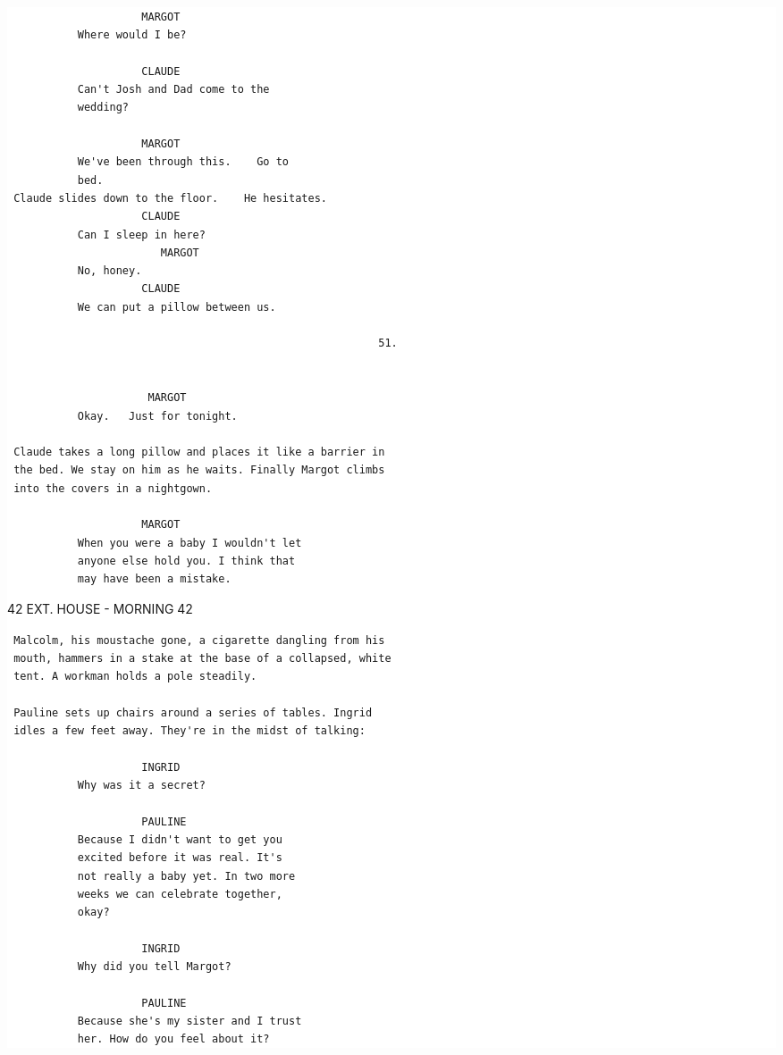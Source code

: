                          MARGOT
               Where would I be?

                         CLAUDE
               Can't Josh and Dad come to the
               wedding?

                         MARGOT
               We've been through this.    Go to
               bed.
     Claude slides down to the floor.    He hesitates.
                         CLAUDE
               Can I sleep in here?
                            MARGOT
               No, honey.
                         CLAUDE
               We can put a pillow between us.

                                                              51.


                          MARGOT
               Okay.   Just for tonight.

     Claude takes a long pillow and places it like a barrier in
     the bed. We stay on him as he waits. Finally Margot climbs
     into the covers in a nightgown.

                         MARGOT
               When you were a baby I wouldn't let
               anyone else hold you. I think that
               may have been a mistake.

42   EXT. HOUSE - MORNING                                       42

     Malcolm, his moustache gone, a cigarette dangling from his
     mouth, hammers in a stake at the base of a collapsed, white
     tent. A workman holds a pole steadily.

     Pauline sets up chairs around a series of tables. Ingrid
     idles a few feet away. They're in the midst of talking:

                         INGRID
               Why was it a secret?

                         PAULINE
               Because I didn't want to get you
               excited before it was real. It's
               not really a baby yet. In two more
               weeks we can celebrate together,
               okay?

                         INGRID
               Why did you tell Margot?

                         PAULINE
               Because she's my sister and I trust
               her. How do you feel about it?
